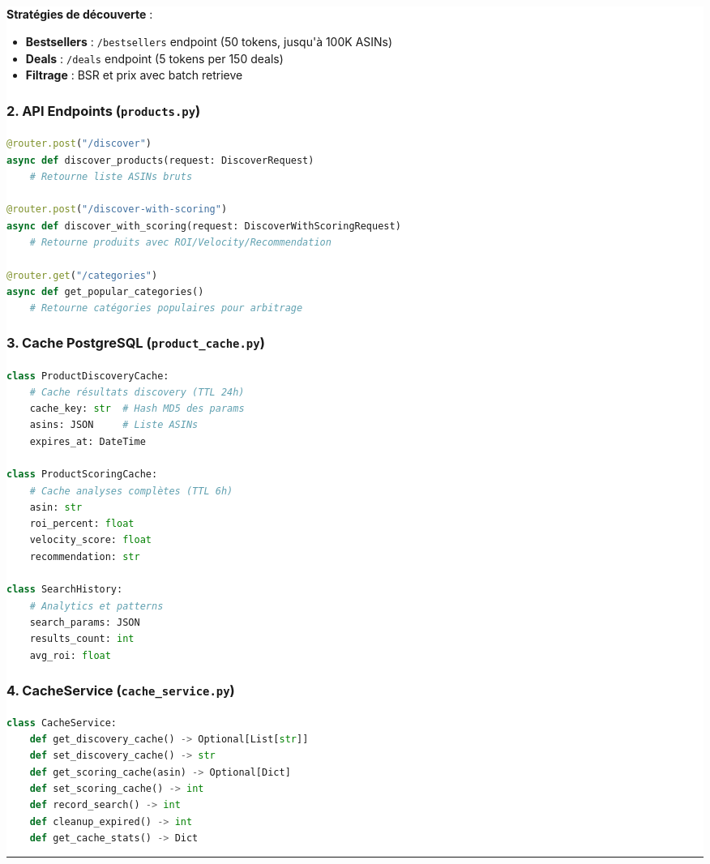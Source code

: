 **Stratégies de découverte** :
- **Bestsellers** : `/bestsellers` endpoint (50 tokens, jusqu'à 100K ASINs)
- **Deals** : `/deals` endpoint (5 tokens per 150 deals)
- **Filtrage** : BSR et prix avec batch retrieve

### 2. **API Endpoints** (`products.py`)

```python
@router.post("/discover")
async def discover_products(request: DiscoverRequest)
    # Retourne liste ASINs bruts

@router.post("/discover-with-scoring")
async def discover_with_scoring(request: DiscoverWithScoringRequest)
    # Retourne produits avec ROI/Velocity/Recommendation

@router.get("/categories")
async def get_popular_categories()
    # Retourne catégories populaires pour arbitrage
```

### 3. **Cache PostgreSQL** (`product_cache.py`)

```python
class ProductDiscoveryCache:
    # Cache résultats discovery (TTL 24h)
    cache_key: str  # Hash MD5 des params
    asins: JSON     # Liste ASINs
    expires_at: DateTime

class ProductScoringCache:
    # Cache analyses complètes (TTL 6h)
    asin: str
    roi_percent: float
    velocity_score: float
    recommendation: str

class SearchHistory:
    # Analytics et patterns
    search_params: JSON
    results_count: int
    avg_roi: float
```

### 4. **CacheService** (`cache_service.py`)

```python
class CacheService:
    def get_discovery_cache() -> Optional[List[str]]
    def set_discovery_cache() -> str
    def get_scoring_cache(asin) -> Optional[Dict]
    def set_scoring_cache() -> int
    def record_search() -> int
    def cleanup_expired() -> int
    def get_cache_stats() -> Dict
```

---